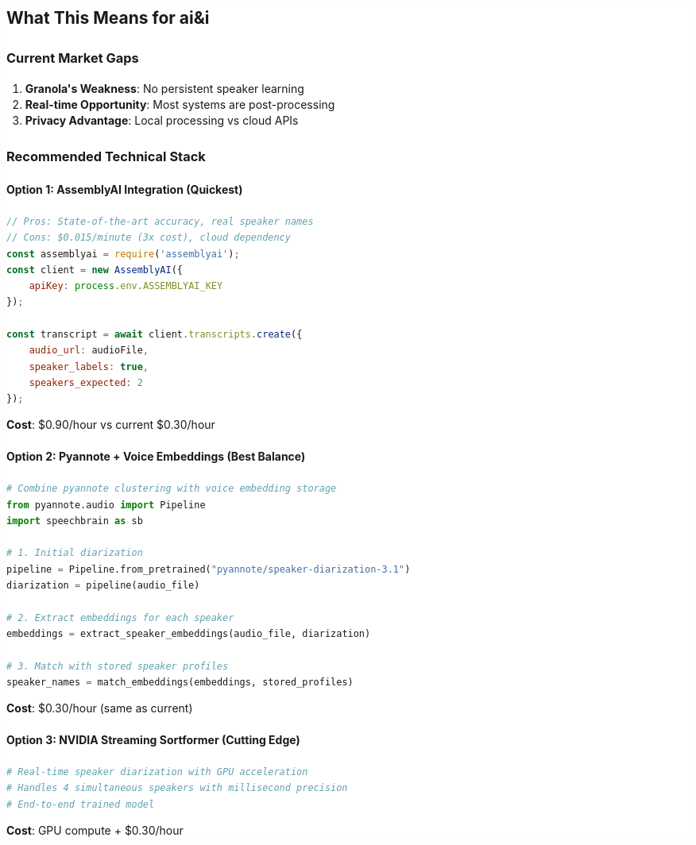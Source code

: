 ## What This Means for ai&i

### Current Market Gaps
1. **Granola's Weakness**: No persistent speaker learning
2. **Real-time Opportunity**: Most systems are post-processing
3. **Privacy Advantage**: Local processing vs cloud APIs

### Recommended Technical Stack

#### Option 1: **AssemblyAI Integration** (Quickest)
```javascript
// Pros: State-of-the-art accuracy, real speaker names
// Cons: $0.015/minute (3x cost), cloud dependency
const assemblyai = require('assemblyai');
const client = new AssemblyAI({
    apiKey: process.env.ASSEMBLYAI_KEY
});

const transcript = await client.transcripts.create({
    audio_url: audioFile,
    speaker_labels: true,
    speakers_expected: 2
});
```
**Cost**: $0.90/hour vs current $0.30/hour

#### Option 2: **Pyannote + Voice Embeddings** (Best Balance)
```python
# Combine pyannote clustering with voice embedding storage
from pyannote.audio import Pipeline
import speechbrain as sb

# 1. Initial diarization
pipeline = Pipeline.from_pretrained("pyannote/speaker-diarization-3.1")
diarization = pipeline(audio_file)

# 2. Extract embeddings for each speaker
embeddings = extract_speaker_embeddings(audio_file, diarization)

# 3. Match with stored speaker profiles
speaker_names = match_embeddings(embeddings, stored_profiles)
```
**Cost**: $0.30/hour (same as current)

#### Option 3: **NVIDIA Streaming Sortformer** (Cutting Edge)
```python
# Real-time speaker diarization with GPU acceleration
# Handles 4 simultaneous speakers with millisecond precision
# End-to-end trained model
```
**Cost**: GPU compute + $0.30/hour
